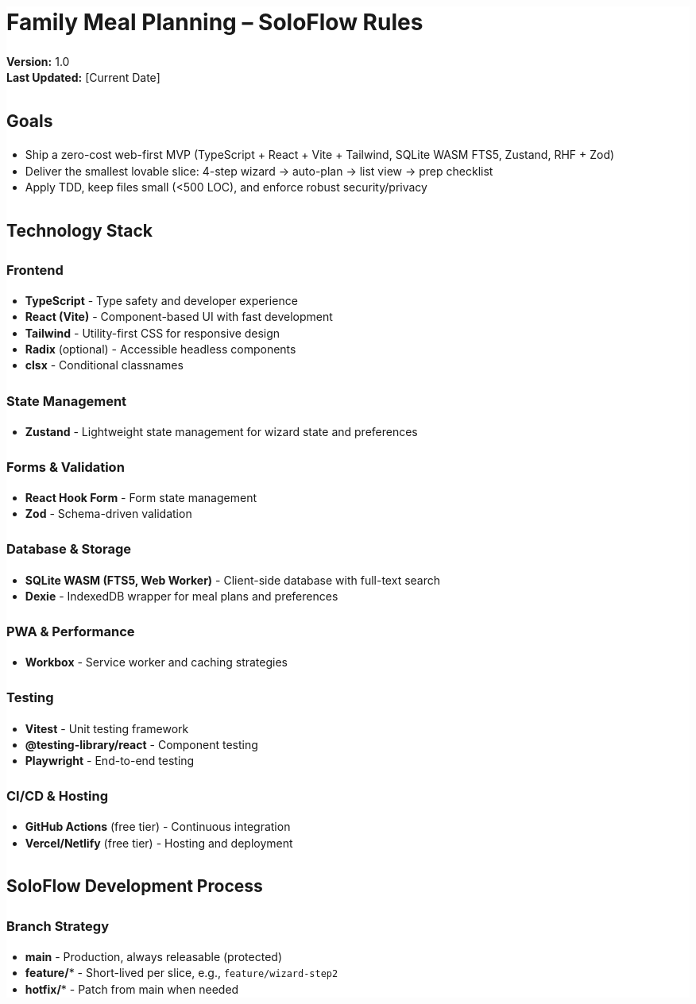 # Family Meal Planning – SoloFlow Rules

**Version:** 1.0  
**Last Updated:** [Current Date]

## Goals

- Ship a zero-cost web-first MVP (TypeScript + React + Vite + Tailwind, SQLite WASM FTS5, Zustand, RHF + Zod)
- Deliver the smallest lovable slice: 4-step wizard → auto-plan → list view → prep checklist
- Apply TDD, keep files small (<500 LOC), and enforce robust security/privacy

## Technology Stack

### Frontend
- **TypeScript** - Type safety and developer experience
- **React (Vite)** - Component-based UI with fast development
- **Tailwind** - Utility-first CSS for responsive design
- **Radix** (optional) - Accessible headless components
- **clsx** - Conditional classnames

### State Management
- **Zustand** - Lightweight state management for wizard state and preferences

### Forms & Validation
- **React Hook Form** - Form state management
- **Zod** - Schema-driven validation

### Database & Storage
- **SQLite WASM (FTS5, Web Worker)** - Client-side database with full-text search
- **Dexie** - IndexedDB wrapper for meal plans and preferences

### PWA & Performance
- **Workbox** - Service worker and caching strategies

### Testing
- **Vitest** - Unit testing framework
- **@testing-library/react** - Component testing
- **Playwright** - End-to-end testing

### CI/CD & Hosting
- **GitHub Actions** (free tier) - Continuous integration
- **Vercel/Netlify** (free tier) - Hosting and deployment

## SoloFlow Development Process

### Branch Strategy
- **main** - Production, always releasable (protected)
- **feature/*** - Short-lived per slice, e.g., `feature/wizard-step2`
- **hotfix/*** - Patch from main when needed
